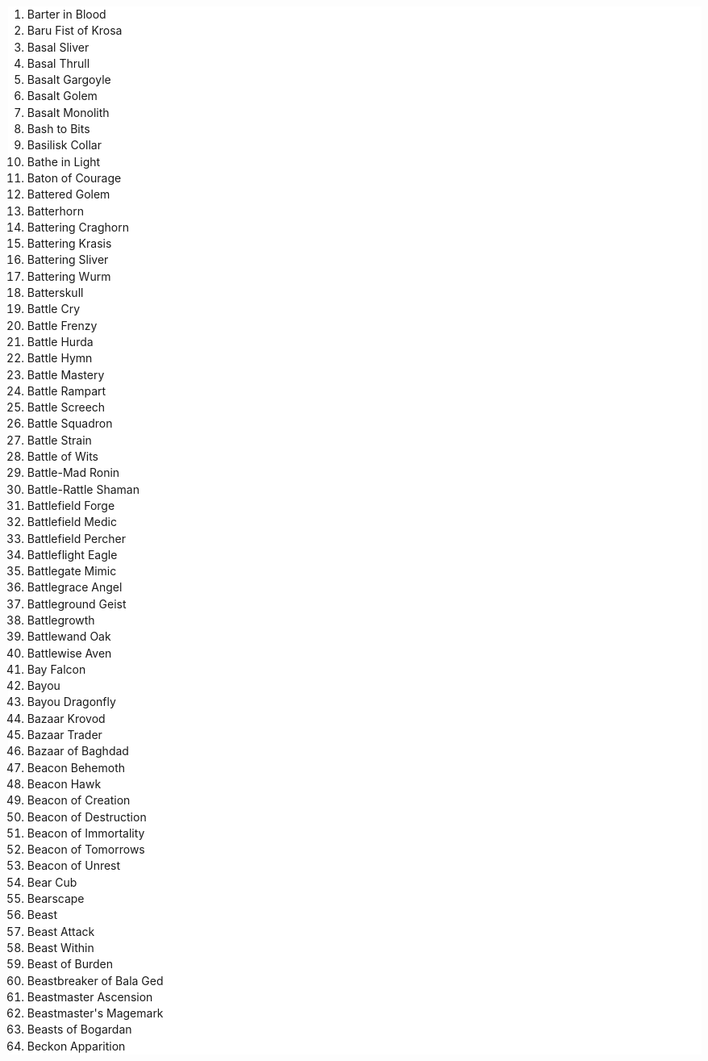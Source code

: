   1. Barter in Blood
  1. Baru Fist of Krosa
  1. Basal Sliver
  1. Basal Thrull
  1. Basalt Gargoyle
  1. Basalt Golem
  1. Basalt Monolith
  1. Bash to Bits
  1. Basilisk Collar
  1. Bathe in Light
  1. Baton of Courage
  1. Battered Golem
  1. Batterhorn
  1. Battering Craghorn
  1. Battering Krasis
  1. Battering Sliver
  1. Battering Wurm
  1. Batterskull
  1. Battle Cry
  1. Battle Frenzy
  1. Battle Hurda
  1. Battle Hymn
  1. Battle Mastery
  1. Battle Rampart
  1. Battle Screech
  1. Battle Squadron
  1. Battle Strain
  1. Battle of Wits
  1. Battle-Mad Ronin
  1. Battle-Rattle Shaman
  1. Battlefield Forge
  1. Battlefield Medic
  1. Battlefield Percher
  1. Battleflight Eagle
  1. Battlegate Mimic
  1. Battlegrace Angel
  1. Battleground Geist
  1. Battlegrowth
  1. Battlewand Oak
  1. Battlewise Aven
  1. Bay Falcon
  1. Bayou
  1. Bayou Dragonfly
  1. Bazaar Krovod
  1. Bazaar Trader
  1. Bazaar of Baghdad
  1. Beacon Behemoth
  1. Beacon Hawk
  1. Beacon of Creation
  1. Beacon of Destruction
  1. Beacon of Immortality
  1. Beacon of Tomorrows
  1. Beacon of Unrest
  1. Bear Cub
  1. Bearscape
  1. Beast
  1. Beast Attack
  1. Beast Within
  1. Beast of Burden
  1. Beastbreaker of Bala Ged
  1. Beastmaster Ascension
  1. Beastmaster's Magemark
  1. Beasts of Bogardan
  1. Beckon Apparition